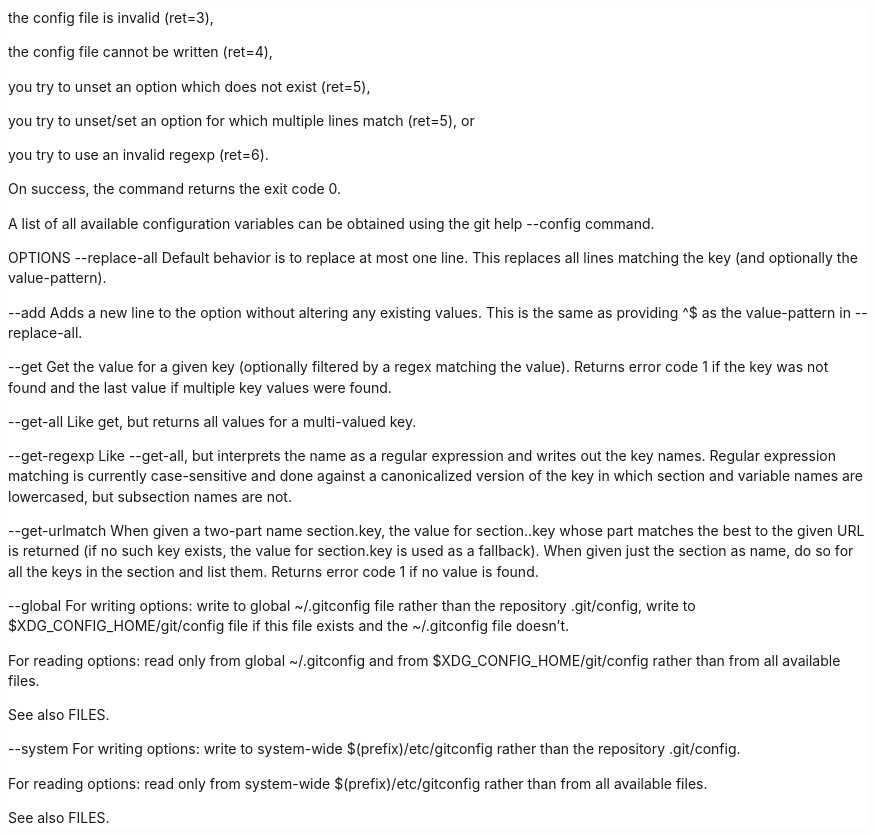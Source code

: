 the config file is invalid (ret=3),

the config file cannot be written (ret=4),

you try to unset an option which does not exist (ret=5),

you try to unset/set an option for which multiple lines match (ret=5), or

you try to use an invalid regexp (ret=6).

On success, the command returns the exit code 0.

A list of all available configuration variables can be obtained using the git help --config command.

OPTIONS
--replace-all
Default behavior is to replace at most one line. This replaces all lines matching the key (and optionally the value-pattern).

--add
Adds a new line to the option without altering any existing values. This is the same as providing ^$ as the value-pattern in --replace-all.

--get
Get the value for a given key (optionally filtered by a regex matching the value). Returns error code 1 if the key was not found and the last value if multiple key values were found.

--get-all
Like get, but returns all values for a multi-valued key.

--get-regexp
Like --get-all, but interprets the name as a regular expression and writes out the key names. Regular expression matching is currently case-sensitive and done against a canonicalized version of the key in which section and variable names are lowercased, but subsection names are not.

--get-urlmatch <name> <URL>
When given a two-part name section.key, the value for section.<URL>.key whose <URL> part matches the best to the given URL is returned (if no such key exists, the value for section.key is used as a fallback). When given just the section as name, do so for all the keys in the section and list them. Returns error code 1 if no value is found.

--global
For writing options: write to global ~/.gitconfig file rather than the repository .git/config, write to $XDG_CONFIG_HOME/git/config file if this file exists and the ~/.gitconfig file doesn’t.

For reading options: read only from global ~/.gitconfig and from $XDG_CONFIG_HOME/git/config rather than from all available files.

See also FILES.

--system
For writing options: write to system-wide $(prefix)/etc/gitconfig rather than the repository .git/config.

For reading options: read only from system-wide $(prefix)/etc/gitconfig rather than from all available files.

See also FILES.
